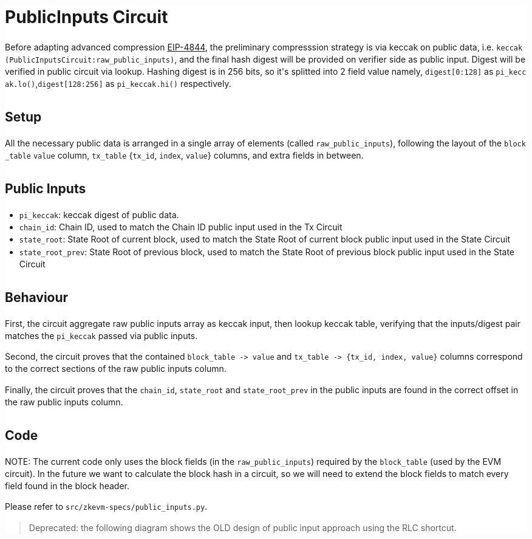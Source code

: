 # PublicInputs Circuit

Before adapting advanced compression [EIP-4844](https://eips.ethereum.org/EIPS/eip-4844), the preliminary compresssion strategy is via keccak on public data, i.e. `keccak(PublicInputsCircuit:raw_public_inputs)`, and the final hash digest will be provided on verifier side as public input. Digest will be verified in public circuit via lookup. Hashing digest is in 256 bits, so it's splitted into 2 field value namely, `digest[0:128]` as `pi_keccak.lo()`,`digest[128:256]` as `pi_keccak.hi()` respectively.

## Setup

All the necessary public data is arranged in a single array of elements (called
`raw_public_inputs`), following the layout of the `block_table` `value` column,
`tx_table` {`tx_id`, `index`, `value`} columns, and extra fields in between.

## Public Inputs

- `pi_keccak`: keccak digest of public data.
- `chain_id`: Chain ID, used to match the Chain ID public input used in the Tx Circuit
- `state_root`: State Root of current block, used to match the State Root of current block public input used in the State Circuit
- `state_root_prev`: State Root of previous block, used to match the State Root of previous block public input used in the State Circuit

## Behaviour

First, the circuit aggregate raw public inputs array as keccak input, then lookup keccak table, verifying that the inputs/digest pair matches
the `pi_keccak` passed via public inputs.

Second, the circuit proves that the contained `block_table -> value` and
`tx_table -> {tx_id, index, value}` columns correspond to the correct sections
of the raw public inputs column.

Finally, the circuit proves that the `chain_id`, `state_root` and
`state_root_prev` in the public inputs are found in the correct offset in the
raw public inputs column.

## Code

NOTE: The current code only uses the block fields (in the `raw_public_inputs`)
required by the `block_table` (used by the EVM circuit).  In the future we want
to calculate the block hash in a circuit, so we will need to extend the block
fields to match every field found in the block header.

Please refer to `src/zkevm-specs/public_inputs.py`.

> Deprecated: the following diagram shows the OLD design of public input approach using the RLC shortcut.
